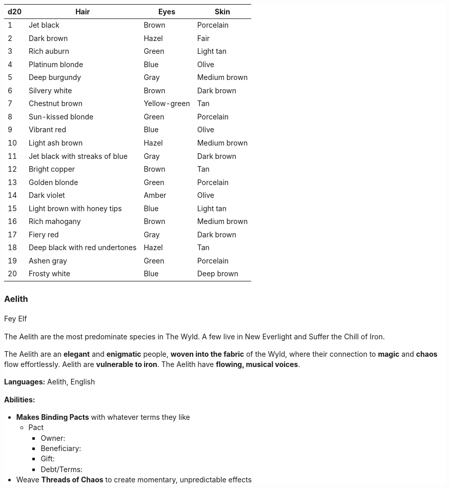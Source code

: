 | d20 | Hair                           | Eyes         | Skin         |
|-----|--------------------------------|--------------|--------------|
| 1   | Jet black                      | Brown        | Porcelain    |
| 2   | Dark brown                     | Hazel        | Fair         |
| 3   | Rich auburn                    | Green        | Light tan    |
| 4   | Platinum blonde                | Blue         | Olive        |
| 5   | Deep burgundy                  | Gray         | Medium brown |
| 6   | Silvery white                  | Brown        | Dark brown   |
| 7   | Chestnut brown                 | Yellow-green | Tan          |
| 8   | Sun-kissed blonde              | Green        | Porcelain    |
| 9   | Vibrant red                    | Blue         | Olive        |
| 10  | Light ash brown                | Hazel        | Medium brown |
| 11  | Jet black with streaks of blue | Gray         | Dark brown   |
| 12  | Bright copper                  | Brown        | Tan          |
| 13  | Golden blonde                  | Green        | Porcelain    |
| 14  | Dark violet                    | Amber        | Olive        |
| 15  | Light brown with honey tips    | Blue         | Light tan    |
| 16  | Rich mahogany                  | Brown        | Medium brown |
| 17  | Fiery red                      | Gray         | Dark brown   |
| 18  | Deep black with red undertones | Hazel        | Tan          |
| 19  | Ashen gray                     | Green        | Porcelain    |
| 20  | Frosty white                   | Blue         | Deep brown   |


### Aelith
Fey Elf

The Aelith are the most predominate species in The Wyld. A few live in New Everlight and Suffer the Chill of Iron.

The Aelith are an **elegant** and **enigmatic** people, **woven into the fabric** of the Wyld, where their connection to **magic** and **chaos** flow effortlessly. Aelith are **vulnerable to iron**. The Aelith have **flowing, musical voices**.

**Languages:** Aelith, English

**Abilities:**
* **Makes Binding Pacts** with whatever terms they like
    * Pact
        * Owner:
        * Beneficiary: 
        * Gift: 
        * Debt/Terms: 
* Weave **Threads of Chaos** to create momentary, unpredictable effects
